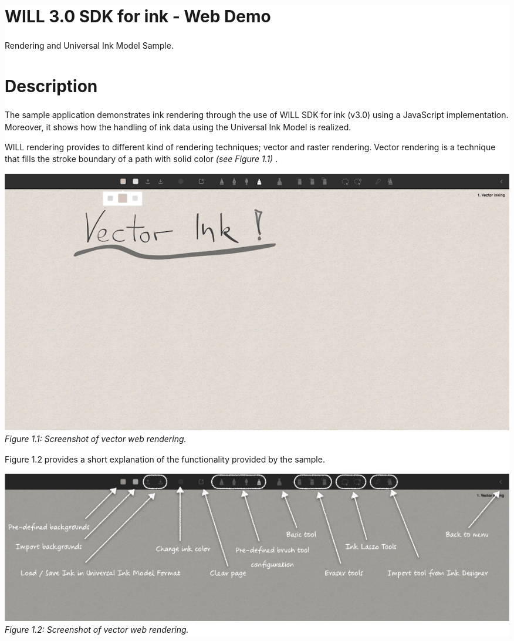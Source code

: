# WILL 3.0 SDK for ink - Web Demo

Rendering and Universal Ink Model Sample.

# Description

The sample application demonstrates ink rendering through the use of WILL SDK for ink (v3.0) using a JavaScript implementation.
Moreover, it shows how the handling of ink data using the Universal Ink Model is realized.

WILL rendering provides to different kind of rendering techniques; vector and raster rendering. 
Vector rendering is a technique that fills the stroke boundary of a path with solid color *(see Figure 1.1)* .

![Vector web rendering.](./media/01_vector_sample.png)
*Figure 1.1: Screenshot of vector web rendering.*

Figure 1.2 provides a short explanation of the functionality provided by the sample.

![Vector web rendering.](./media/01_vector.png)
*Figure 1.2: Screenshot of vector web rendering.*
